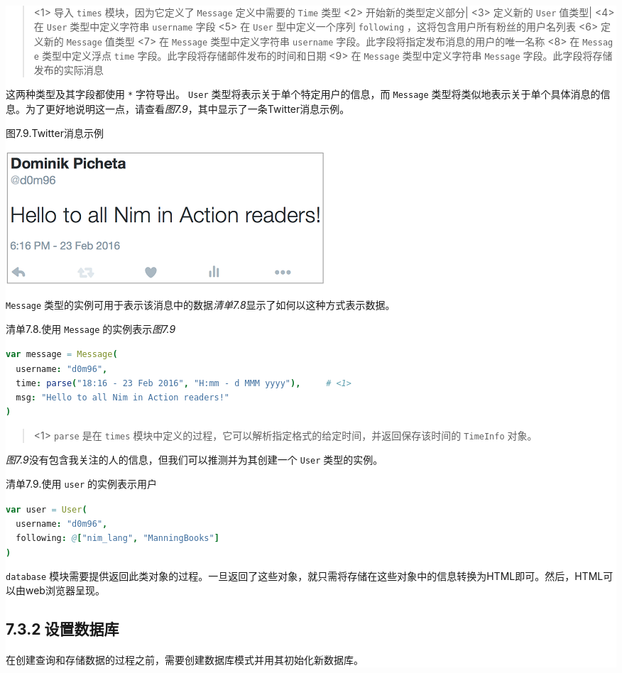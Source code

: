 
 ><1> 导入 `times` 模块，因为它定义了 `Message` 定义中需要的 `Time` 类型
<2> 开始新的类型定义部分|
<3> 定义新的 `User`  值类型|
<4> 在 `User`  类型中定义字符串  `username` 字段
<5> 在  `User` 型中定义一个序列 `following` ，这将包含用户所有粉丝的用户名列表
<6> 定义新的  `Message`  值类型
<7> 在  `Message`  类型中定义字符串  `username` 字段。此字段将指定发布消息的用户的唯一名称
<8> 在  `Message`  类型中定义浮点 `time` 字段。此字段将存储邮件发布的时间和日期
<9> 在  `Message`  类型中定义字符串  `Message`  字段。此字段将存储发布的实际消息

这两种类型及其字段都使用 `*` 字符导出。 `User` 类型将表示关于单个特定用户的信息，而 `Message` 类型将类似地表示关于单个具体消息的信息。为了更好地说明这一点，请查看*图7.9*，其中显示了一条Twitter消息示例。

图7.9.Twitter消息示例

![ch07 twitter message](./Images/ch07_twitter_message.png)

 `Message` 类型的实例可用于表示该消息中的数据*清单7.8*显示了如何以这种方式表示数据。

清单7.8.使用 `Message`  的实例表示*图7.9*

```nim
var message = Message(
  username: "d0m96",
  time: parse("18:16 - 23 Feb 2016", "H:mm - d MMM yyyy"),     # <1>
  msg: "Hello to all Nim in Action readers!"
)
```

><1>  `parse` 是在 `times` 模块中定义的过程，它可以解析指定格式的给定时间，并返回保存该时间的 `TimeInfo`  对象。

*图7.9*没有包含我关注的人的信息，但我们可以推测并为其创建一个 `User` 类型的实例。

清单7.9.使用 `user` 的实例表示用户


```nim
var user = User(
  username: "d0m96",
  following: @["nim_lang", "ManningBooks"]
)
```

  `database`  模块需要提供返回此类对象的过程。一旦返回了这些对象，就只需将存储在这些对象中的信息转换为HTML即可。然后，HTML可以由web浏览器呈现。

7.3.2 设置数据库
------------------------------
在创建查询和存储数据的过程之前，需要创建数据库模式并用其初始化新数据库。
